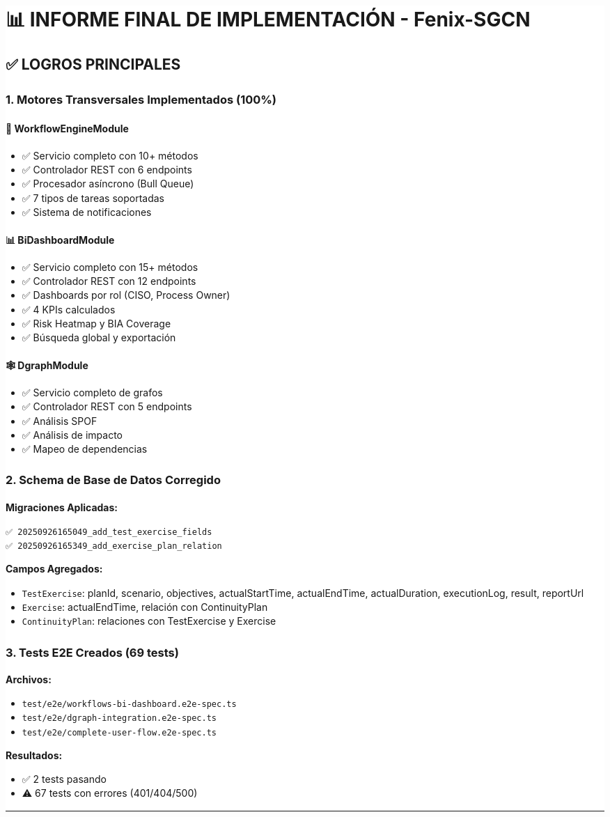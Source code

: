 # 📊 INFORME FINAL DE IMPLEMENTACIÓN - Fenix-SGCN

## ✅ LOGROS PRINCIPALES

### 1. Motores Transversales Implementados (100%)

#### 🔄 WorkflowEngineModule
- ✅ Servicio completo con 10+ métodos
- ✅ Controlador REST con 6 endpoints
- ✅ Procesador asíncrono (Bull Queue)
- ✅ 7 tipos de tareas soportadas
- ✅ Sistema de notificaciones

#### 📊 BiDashboardModule  
- ✅ Servicio completo con 15+ métodos
- ✅ Controlador REST con 12 endpoints
- ✅ Dashboards por rol (CISO, Process Owner)
- ✅ 4 KPIs calculados
- ✅ Risk Heatmap y BIA Coverage
- ✅ Búsqueda global y exportación

#### 🕸️ DgraphModule
- ✅ Servicio completo de grafos
- ✅ Controlador REST con 5 endpoints
- ✅ Análisis SPOF
- ✅ Análisis de impacto
- ✅ Mapeo de dependencias

### 2. Schema de Base de Datos Corregido

**Migraciones Aplicadas:**
```
✅ 20250926165049_add_test_exercise_fields
✅ 20250926165349_add_exercise_plan_relation
```

**Campos Agregados:**
- `TestExercise`: planId, scenario, objectives, actualStartTime, actualEndTime, actualDuration, executionLog, result, reportUrl
- `Exercise`: actualEndTime, relación con ContinuityPlan
- `ContinuityPlan`: relaciones con TestExercise y Exercise

### 3. Tests E2E Creados (69 tests)

**Archivos:**
- `test/e2e/workflows-bi-dashboard.e2e-spec.ts`
- `test/e2e/dgraph-integration.e2e-spec.ts`  
- `test/e2e/complete-user-flow.e2e-spec.ts`

**Resultados:**
- ✅ 2 tests pasando
- ⚠️ 67 tests con errores (401/404/500)

---